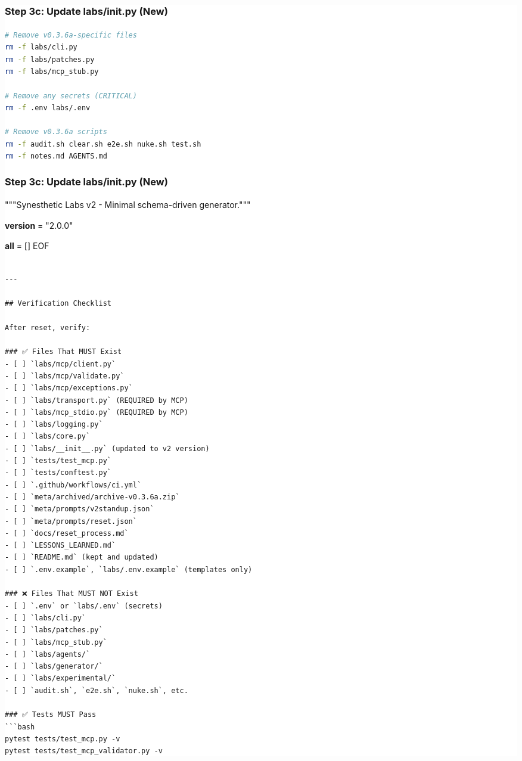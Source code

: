 ### Step 3c: Update labs/__init__.py (New)
```bash
# Remove v0.3.6a-specific files
rm -f labs/cli.py
rm -f labs/patches.py
rm -f labs/mcp_stub.py

# Remove any secrets (CRITICAL)
rm -f .env labs/.env

# Remove v0.3.6a scripts
rm -f audit.sh clear.sh e2e.sh nuke.sh test.sh
rm -f notes.md AGENTS.md
```

### Step 3c: Update labs/__init__.py (New)
"""Synesthetic Labs v2 - Minimal schema-driven generator."""

__version__ = "2.0.0"

__all__ = []
EOF
```

---

## Verification Checklist

After reset, verify:

### ✅ Files That MUST Exist
- [ ] `labs/mcp/client.py`
- [ ] `labs/mcp/validate.py`
- [ ] `labs/mcp/exceptions.py`
- [ ] `labs/transport.py` (REQUIRED by MCP)
- [ ] `labs/mcp_stdio.py` (REQUIRED by MCP)
- [ ] `labs/logging.py`
- [ ] `labs/core.py`
- [ ] `labs/__init__.py` (updated to v2 version)
- [ ] `tests/test_mcp.py`
- [ ] `tests/conftest.py`
- [ ] `.github/workflows/ci.yml`
- [ ] `meta/archived/archive-v0.3.6a.zip`
- [ ] `meta/prompts/v2standup.json`
- [ ] `meta/prompts/reset.json`
- [ ] `docs/reset_process.md`
- [ ] `LESSONS_LEARNED.md`
- [ ] `README.md` (kept and updated)
- [ ] `.env.example`, `labs/.env.example` (templates only)

### ❌ Files That MUST NOT Exist
- [ ] `.env` or `labs/.env` (secrets)
- [ ] `labs/cli.py`
- [ ] `labs/patches.py`
- [ ] `labs/mcp_stub.py`
- [ ] `labs/agents/`
- [ ] `labs/generator/`
- [ ] `labs/experimental/`
- [ ] `audit.sh`, `e2e.sh`, `nuke.sh`, etc.

### ✅ Tests MUST Pass
```bash
pytest tests/test_mcp.py -v
pytest tests/test_mcp_validator.py -v
```